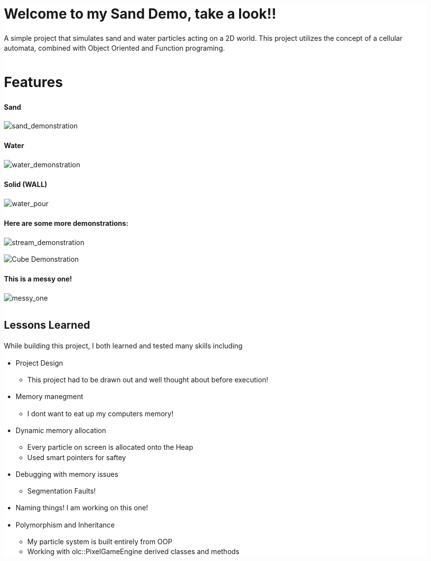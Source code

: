 
# Welcome to my Sand Demo, take a look!!

A simple project that simulates sand and water particles acting on a 2D world. This project utilizes the concept of a cellular automata, combined with Object Oriented and Function programing.


# Features
#### Sand
![sand_demonstration](https://github.com/seoProductions/Sand-Demo/assets/111206081/c46b3575-7001-45c1-91c8-3eb74aef66df)


#### Water
![water_demonstration](https://github.com/seoProductions/Sand-Demo/assets/111206081/f9902f85-b0b3-4a31-a1d5-f9c2f65e2d69)


#### Solid (WALL)
![water_pour](https://github.com/seoProductions/Sand-Demo/assets/111206081/5dedddaf-0efa-4da3-af5d-78d6465fee62)


#### Here are some more demonstrations: 
![stream_demonstration](https://github.com/seoProductions/Sand-Demo/assets/111206081/b16c889f-c8e7-4672-9f94-90b2b38066bf)


![Cube Demonstration](https://github.com/seoProductions/Sand-Demo/assets/111206081/494bbe5f-07b4-42a3-a54a-9f9a033c2324)


#### This is a messy one!
![messy_one](https://github.com/seoProductions/Sand-Demo/assets/111206081/ed71eea2-67c8-49b4-84a2-0453b6407f99)


## Lessons Learned

While building this project, I both learned and tested many skills including
- Project Design
   - This project had to be drawn out and well thought about before execution!

- Memory manegment
   - I dont want to eat up my computers memory!

- Dynamic memory allocation
   - Every particle on screen is allocated onto the Heap
   - Used smart pointers for saftey

- Debugging with memory issues
   - Segmentation Faults!

- Naming things! I am working on this one!

- Polymorphism and Inheritance
   - My particle system is built entirely from OOP
   - Working with olc::PixelGameEngine derived classes and methods
